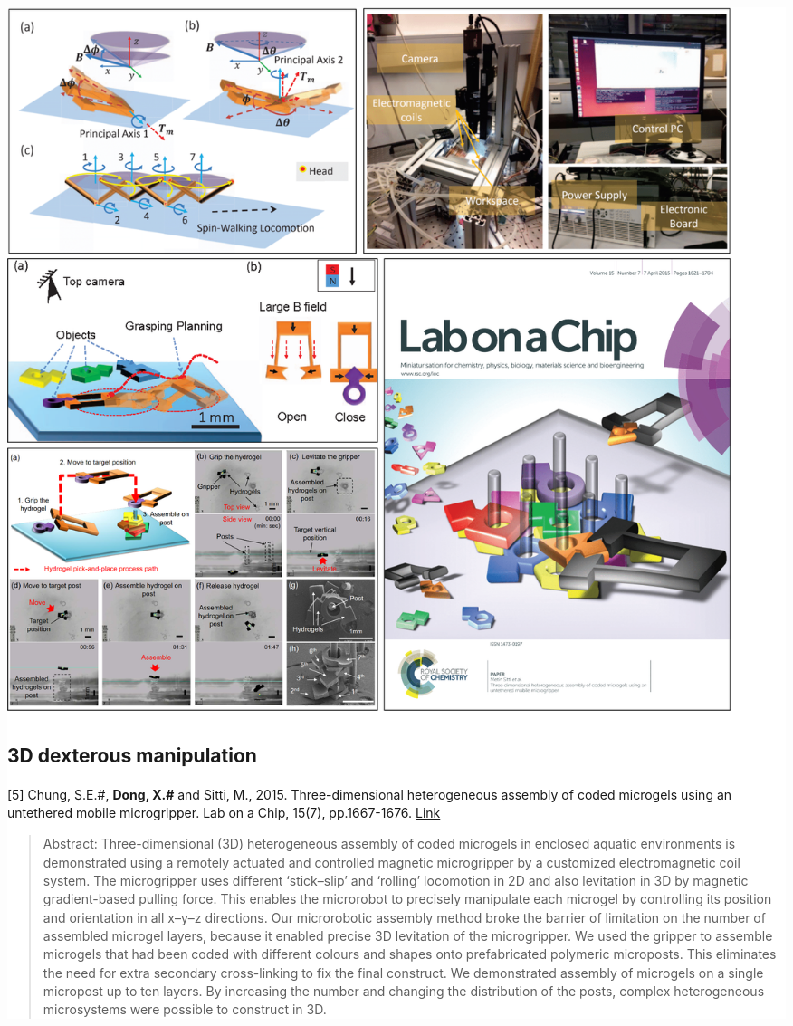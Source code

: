 <img src="manipulation.png" alt="robotic manipulation" width="800"/> 


## 3D dexterous manipulation
[5] Chung, S.E.#, **Dong, X.#** and Sitti, M., 2015. Three-dimensional heterogeneous assembly of coded microgels using an untethered mobile microgripper. Lab on a Chip, 15(7), pp.1667-1676. [Link](https://pubs.rsc.org/en/content/articlepdf/2015/lc/c5lc00009b)

> Abstract: Three-dimensional (3D) heterogeneous assembly of coded microgels in enclosed aquatic environments is demonstrated using a remotely actuated and controlled magnetic microgripper by a customized electromagnetic coil system. The microgripper uses different ‘stick–slip’ and ‘rolling’ locomotion in 2D and also levitation in 3D by magnetic gradient-based pulling force. This enables the microrobot to precisely manipulate each microgel by controlling its position and orientation in all x–y–z directions. Our microrobotic assembly method broke the barrier of limitation on the number of assembled microgel layers, because it enabled precise 3D levitation of the microgripper. We used the gripper to assemble microgels that had been coded with different colours and shapes onto prefabricated polymeric microposts. This eliminates the need for extra secondary cross-linking to fix the final construct. We demonstrated assembly of microgels on a single micropost up to ten layers. By increasing the number and changing the distribution of the posts, complex heterogeneous microsystems were possible to construct in 3D.
